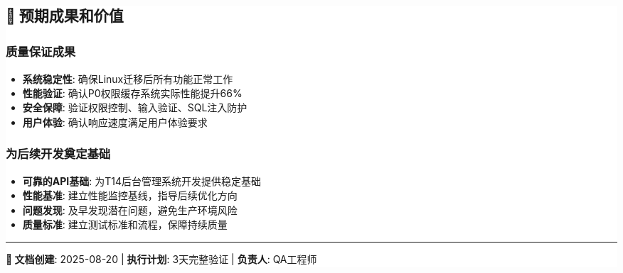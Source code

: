 ## 🎯 预期成果和价值

### 质量保证成果
- **系统稳定性**: 确保Linux迁移后所有功能正常工作
- **性能验证**: 确认P0权限缓存系统实际性能提升66%
- **安全保障**: 验证权限控制、输入验证、SQL注入防护
- **用户体验**: 确认响应速度满足用户体验要求

### 为后续开发奠定基础
- **可靠的API基础**: 为T14后台管理系统开发提供稳定基础
- **性能基准**: 建立性能监控基线，指导后续优化方向  
- **问题发现**: 及早发现潜在问题，避免生产环境风险
- **质量标准**: 建立测试标准和流程，保障持续质量

---

**📅 文档创建**: 2025-08-20 | **执行计划**: 3天完整验证 | **负责人**: QA工程师